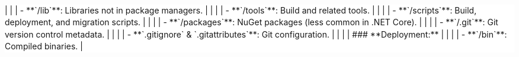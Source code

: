 |                                                                                                                                                                                                                                                                                                                                                                    |
| \- \*\*\`/lib\`\*\*: Libraries not in package managers.                                                                                                                                                                                                                                                                                                            |
|                                                                                                                                                                                                                                                                                                                                                                    |
| \- \*\*\`/tools\`\*\*: Build and related tools.                                                                                                                                                                                                                                                                                                                    |
|                                                                                                                                                                                                                                                                                                                                                                    |
| \- \*\*\`/scripts\`\*\*: Build, deployment, and migration scripts.                                                                                                                                                                                                                                                                                                 |
|                                                                                                                                                                                                                                                                                                                                                                    |
| \- \*\*\`/packages\`\*\*: NuGet packages (less common in .NET Core).                                                                                                                                                                                                                                                                                               |
|                                                                                                                                                                                                                                                                                                                                                                    |
| \- \*\*\`/.git\`\*\*: Git version control metadata.                                                                                                                                                                                                                                                                                                                |
|                                                                                                                                                                                                                                                                                                                                                                    |
| \- \*\*\`.gitignore\` & \`.gitattributes\`\*\*: Git configuration.                                                                                                                                                                                                                                                                                                 |
|                                                                                                                                                                                                                                                                                                                                                                    |
| \### \*\*Deployment:\*\*                                                                                                                                                                                                                                                                                                                                           |
|                                                                                                                                                                                                                                                                                                                                                                    |
| \- \*\*\`/bin\`\*\*: Compiled binaries.                                                                                                                                                                                                                                                                                                                            |